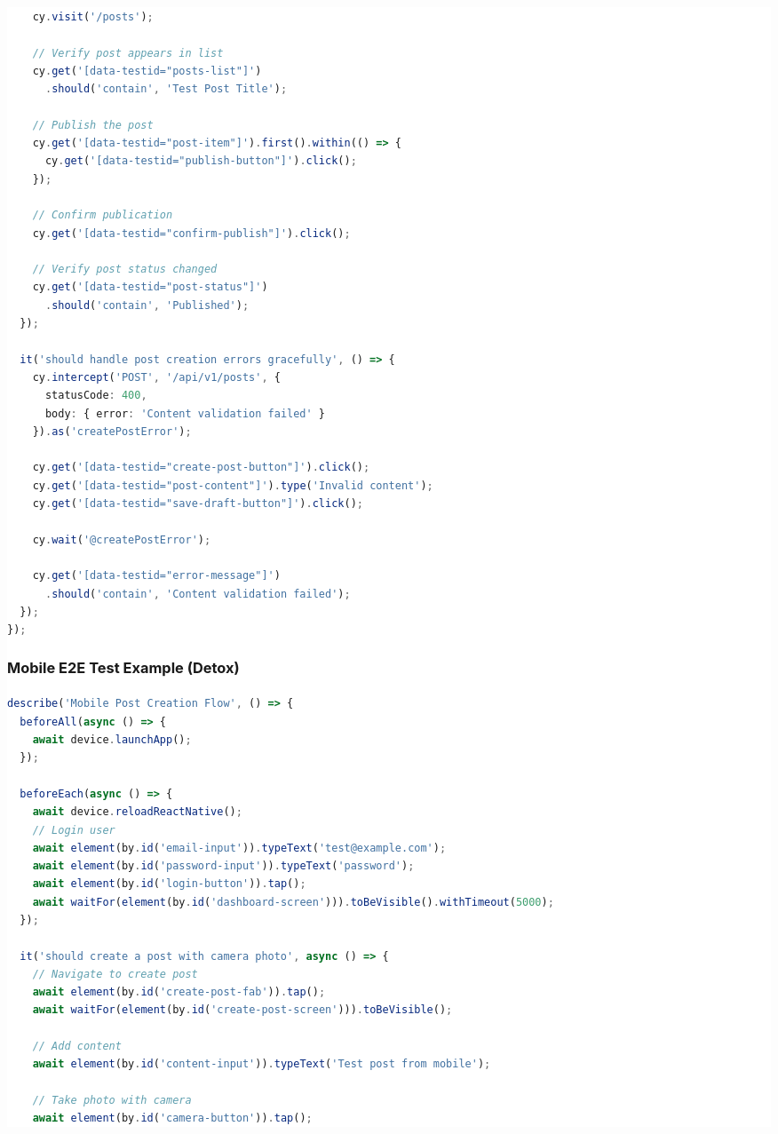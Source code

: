 ```typescript
    cy.visit('/posts');
    
    // Verify post appears in list
    cy.get('[data-testid="posts-list"]')
      .should('contain', 'Test Post Title');
    
    // Publish the post
    cy.get('[data-testid="post-item"]').first().within(() => {
      cy.get('[data-testid="publish-button"]').click();
    });
    
    // Confirm publication
    cy.get('[data-testid="confirm-publish"]').click();
    
    // Verify post status changed
    cy.get('[data-testid="post-status"]')
      .should('contain', 'Published');
  });

  it('should handle post creation errors gracefully', () => {
    cy.intercept('POST', '/api/v1/posts', {
      statusCode: 400,
      body: { error: 'Content validation failed' }
    }).as('createPostError');

    cy.get('[data-testid="create-post-button"]').click();
    cy.get('[data-testid="post-content"]').type('Invalid content');
    cy.get('[data-testid="save-draft-button"]').click();

    cy.wait('@createPostError');
    
    cy.get('[data-testid="error-message"]')
      .should('contain', 'Content validation failed');
  });
});
```

### Mobile E2E Test Example (Detox)
```javascript
describe('Mobile Post Creation Flow', () => {
  beforeAll(async () => {
    await device.launchApp();
  });

  beforeEach(async () => {
    await device.reloadReactNative();
    // Login user
    await element(by.id('email-input')).typeText('test@example.com');
    await element(by.id('password-input')).typeText('password');
    await element(by.id('login-button')).tap();
    await waitFor(element(by.id('dashboard-screen'))).toBeVisible().withTimeout(5000);
  });

  it('should create a post with camera photo', async () => {
    // Navigate to create post
    await element(by.id('create-post-fab')).tap();
    await waitFor(element(by.id('create-post-screen'))).toBeVisible();

    // Add content
    await element(by.id('content-input')).typeText('Test post from mobile');

    // Take photo with camera
    await element(by.id('camera-button')).tap();
```
